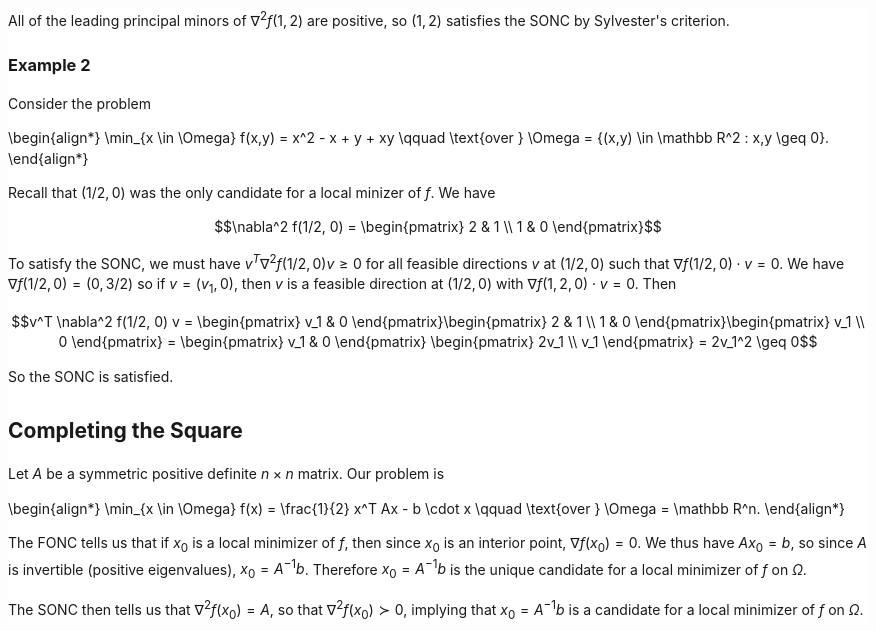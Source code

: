 All of the leading principal minors of $\nabla^2 f(1,2)$ are positive, so $(1,2)$ satisfies the SONC by Sylvester's criterion. 

### Example 2

Consider the problem

\begin{align*}
\min_{x \in \Omega} f(x,y) = x^2 - x + y + xy \qquad \text{over } \Omega = \{(x,y) \in \mathbb R^2 : x,y \geq 0\}.
\end{align*}

Recall that $(1/2, 0)$ was the only candidate for a local minizer of $f$. We have

$$\nabla^2 f(1/2, 0) = \begin{pmatrix}
2 & 1 \\
1 & 0
\end{pmatrix}$$

To satisfy the SONC, we must have $v^T \nabla^2 f(1/2, 0) v \geq 0$
for all feasible directions $v$ at $(1/2, 0)$ such that $\nabla f(1/2, 0) \cdot v = 0$. We have $\nabla f(1/2, 0) = (0, 3/2)$ 
so if $v = (v_1, 0)$, then $v$ is a feasible direction at $(1/2, 0)$ with $\nabla f(1,2, 0) \cdot v = 0$. Then

$$v^T \nabla^2 f(1/2, 0) v = \begin{pmatrix}
v_1 & 0
\end{pmatrix}\begin{pmatrix}
2 & 1 \\
1 & 0
\end{pmatrix}\begin{pmatrix}
v_1 \\ 0
\end{pmatrix} = \begin{pmatrix}
v_1 & 0
\end{pmatrix} \begin{pmatrix}
2v_1 \\ v_1
\end{pmatrix} = 2v_1^2 \geq 0$$

So the SONC is satisfied.

## Completing the Square

Let $A$ be a symmetric positive definite $n \times n$ matrix. Our problem is 

\begin{align*}
\min_{x \in \Omega} f(x) = \frac{1}{2} x^T Ax - b \cdot x \qquad \text{over } \Omega = \mathbb R^n.
\end{align*} 

The FONC tells us that if $x_0$ is a local minimizer of $f$, then since $x_0$ is an interior point, $\nabla f(x_0) = 0$. We thus have $Ax_0 = b$, so since $A$ is invertible (positive eigenvalues), $x_0 = A^{-1}b$. Therefore $x_0 = A^{-1}b$ is the unique candidate for a local minimizer of $f$ on $\Omega$.


The SONC then tells us that $\nabla^2 f(x_0) = A$, so that $\nabla^2 f(x_0) \succ 0$, implying that $x_0   = A^{-1}b$ is a candidate for a local minimizer of $f$ on $\Omega$.
